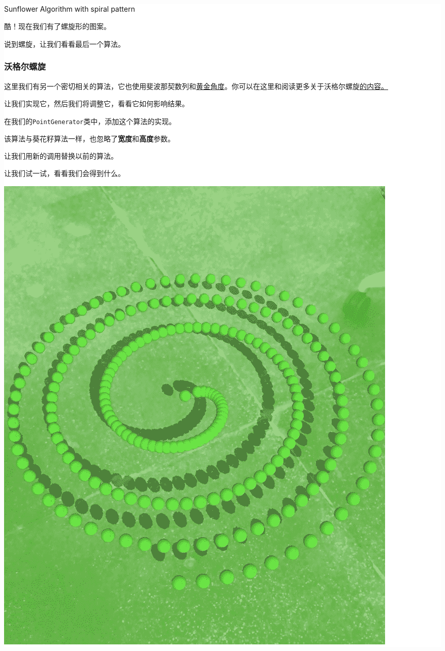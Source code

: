 Sunflower Algorithm with spiral pattern

酷！现在我们有了螺旋形的图案。

说到螺旋，让我们看看最后一个算法。

### 沃格尔螺旋

这里我们有另一个密切相关的算法，它也使用斐波那契数列和[黄金角度](https://en.wikipedia.org/wiki/Golden_angle)。你可以在这里和阅读更多关于沃格尔螺旋[的内容。](https://www.codeproject.com/Articles/1221341/The-Vogel-Spiral-Phenomenon)

让我们实现它，然后我们将调整它，看看它如何影响结果。

在我们的`PointGenerator`类中，添加这个算法的实现。

该算法与葵花籽算法一样，也忽略了**宽度**和**高度**参数。

让我们用新的调用替换以前的算法。

让我们试一试，看看我们会得到什么。

![1*E8jaDtxL84_HPeJVAmXu3w](img/807ddd0bb2d8477a3f5148433753b5f8.png)
